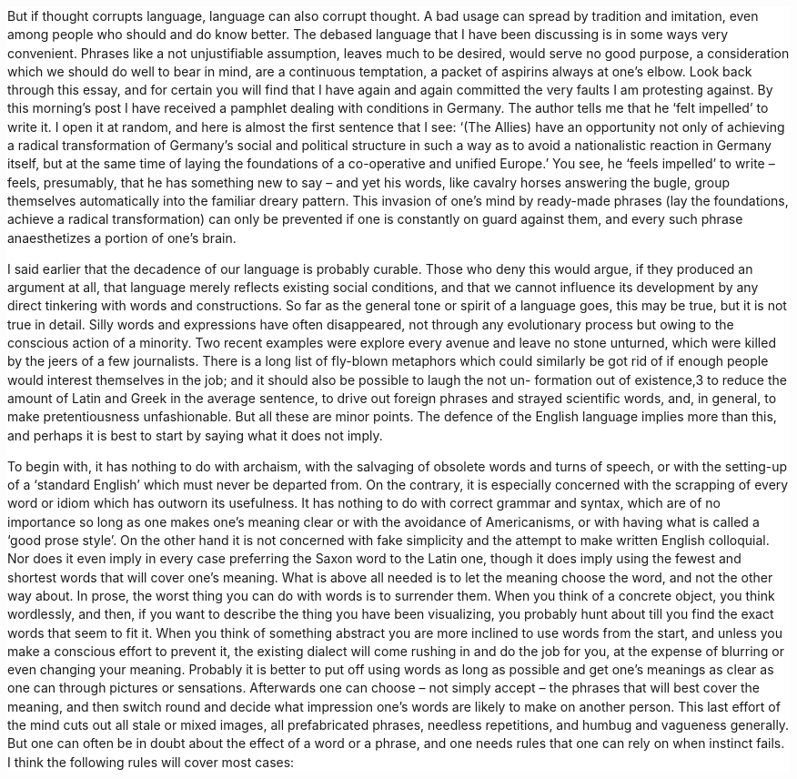 But if thought corrupts language, language can also corrupt thought. A bad usage can spread by tradition and imitation, even among people who should and do know better. The debased language that I have been discussing is in some ways very convenient. Phrases like a not unjustifiable assumption, leaves much to be desired, would serve no good purpose, a consideration which we should do well to bear in mind, are a continuous temptation, a packet of aspirins always at one’s elbow. Look back through this essay, and for certain you will find that I have again and again committed the very faults I am protesting against. By this morning’s post I have received a pamphlet dealing with conditions in Germany. The author tells me that he ‘felt impelled’ to write it. I open it at random, and here is almost the first sentence that I see: ‘(The Allies) have an opportunity not only of achieving a radical transformation of Germany’s social and political structure in such a way as to avoid a nationalistic reaction in Germany itself, but at the same time of laying the foundations of a co-operative and unified Europe.’ You see, he ‘feels impelled’ to write – feels, presumably, that he has something new to say – and yet his words, like cavalry horses answering the bugle, group themselves automatically into the familiar dreary pattern. This invasion of one’s mind by ready-made phrases (lay the foundations, achieve a radical transformation) can only be prevented if one is constantly on guard against them, and every such phrase anaesthetizes a portion of one’s brain.

I said earlier that the decadence of our language is probably curable. Those who deny this would argue, if they produced an argument at all, that language merely reflects existing social conditions, and that we cannot influence its development by any direct tinkering with words and constructions. So far as the general tone or spirit of a language goes, this may be true, but it is not true in detail. Silly words and expressions have often disappeared, not through any evolutionary process but owing to the conscious action of a minority. Two recent examples were explore every avenue and leave no stone unturned, which were killed by the jeers of a few journalists. There is a long list of fly-blown metaphors which could similarly be got rid of if enough people would interest themselves in the job; and it should also be possible to laugh the not un- formation out of existence,3 to reduce the amount of Latin and Greek in the average sentence, to drive out foreign phrases and strayed scientific words, and, in general, to make pretentiousness unfashionable. But all these are minor points. The defence of the English language implies more than this, and perhaps it is best to start by saying what it does not imply.

To begin with, it has nothing to do with archaism, with the salvaging of obsolete words and turns of speech, or with the setting-up of a ‘standard English’ which must never be departed from. On the contrary, it is especially concerned with the scrapping of every word or idiom which has outworn its usefulness. It has nothing to do with correct grammar and syntax, which are of no importance so long as one makes one’s meaning clear or with the avoidance of Americanisms, or with having what is called a ‘good prose style’. On the other hand it is not concerned with fake simplicity and the attempt to make written English colloquial. Nor does it even imply in every case preferring the Saxon word to the Latin one, though it does imply using the fewest and shortest words that will cover one’s meaning. What is above all needed is to let the meaning choose the word, and not the other way about. In prose, the worst thing you can do with words is to surrender them. When you think of a concrete object, you think wordlessly, and then, if you want to describe the thing you have been visualizing, you probably hunt about till you find the exact words that seem to fit it. When you think of something abstract you are more inclined to use words from the start, and unless you make a conscious effort to prevent it, the existing dialect will come rushing in and do the job for you, at the expense of blurring or even changing your meaning. Probably it is better to put off using words as long as possible and get one’s meanings as clear as one can through pictures or sensations. Afterwards one can choose – not simply accept – the phrases that will best cover the meaning, and then switch round and decide what impression one’s words are likely to make on another person. This last effort of the mind cuts out all stale or mixed images, all prefabricated phrases, needless repetitions, and humbug and vagueness generally. But one can often be in doubt about the effect of a word or a phrase, and one needs rules that one can rely on when instinct fails. I think the following rules will cover most cases:
